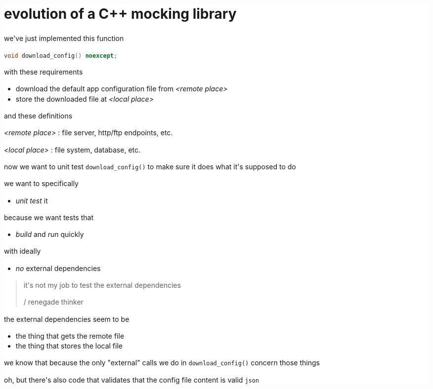 

# evolution of a C++ mocking library



we've just implemented this function

```c++ {.line-numbers}
void download_config() noexcept;
```



with these requirements

  * download the default app configuration file from _\<remote place\>_
  * store the downloaded file at _\<local place\>_

and these definitions

_\<remote place\>_
: file server, http/ftp endpoints, etc.

_\<local place\>_
: file system, database, etc.



now we want to unit test `download_config()` to make sure it does what it's supposed to do



we want to specifically
  * _unit test_ it

because we want tests that
  * _build_ and _run_ quickly

with ideally
  * _no_ external dependencies



> it's not my job to test the external dependencies
>
> / renegade thinker



the external dependencies seem to be

  * the thing that gets the remote file
  * the thing that stores the local file



we know that because the only "external" calls we
do in `download_config()` concern those things



oh, but there's also code that validates that
the config file content is valid `json`

